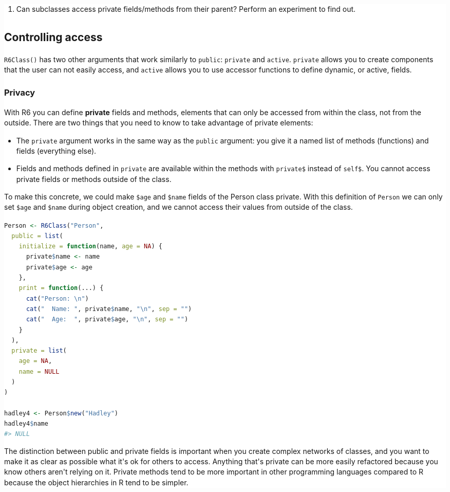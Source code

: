 1.  Can subclasses access private fields/methods from their parent? Perform
    an experiment to find out.

## Controlling access

`R6Class()` has two other arguments that work similarly to `public`: `private` and `active`. `private` allows you to create components that the user can not easily access, and `active` allows you to use accessor functions to define dynamic, or active, fields.

### Privacy

With R6 you can define __private__ fields and methods, elements that can only be accessed from within the class, not from the outside. There are two things that you need to know to take advantage of private elements:

* The `private` argument works in the same way as the `public` argument:
  you give it a named list of methods (functions) and fields (everything else).
  
* Fields and methods defined in `private` are available within the methods
  with `private$` instead of `self$`. You cannot access private fields or
  methods outside of the class.
  
To make this concrete, we could make `$age` and `$name` fields of the Person class private. With this definition of `Person` we can only set `$age` and `$name` during object creation, and we cannot access their values from outside of the class.


```r
Person <- R6Class("Person", 
  public = list(
    initialize = function(name, age = NA) {
      private$name <- name
      private$age <- age
    },
    print = function(...) {
      cat("Person: \n")
      cat("  Name: ", private$name, "\n", sep = "")
      cat("  Age:  ", private$age, "\n", sep = "")
    }
  ),
  private = list(
    age = NA,
    name = NULL
  )
)

hadley4 <- Person$new("Hadley")
hadley4$name
#> NULL
```

The distinction between public and private fields is important when you create complex networks of classes, and you want to make it as clear as possible what it's ok for others to access. Anything that's private can be more easily refactored because you know others aren't relying on it. Private methods tend to be more important in other programming languages compared to R because the object hierarchies in R tend to be simpler.

